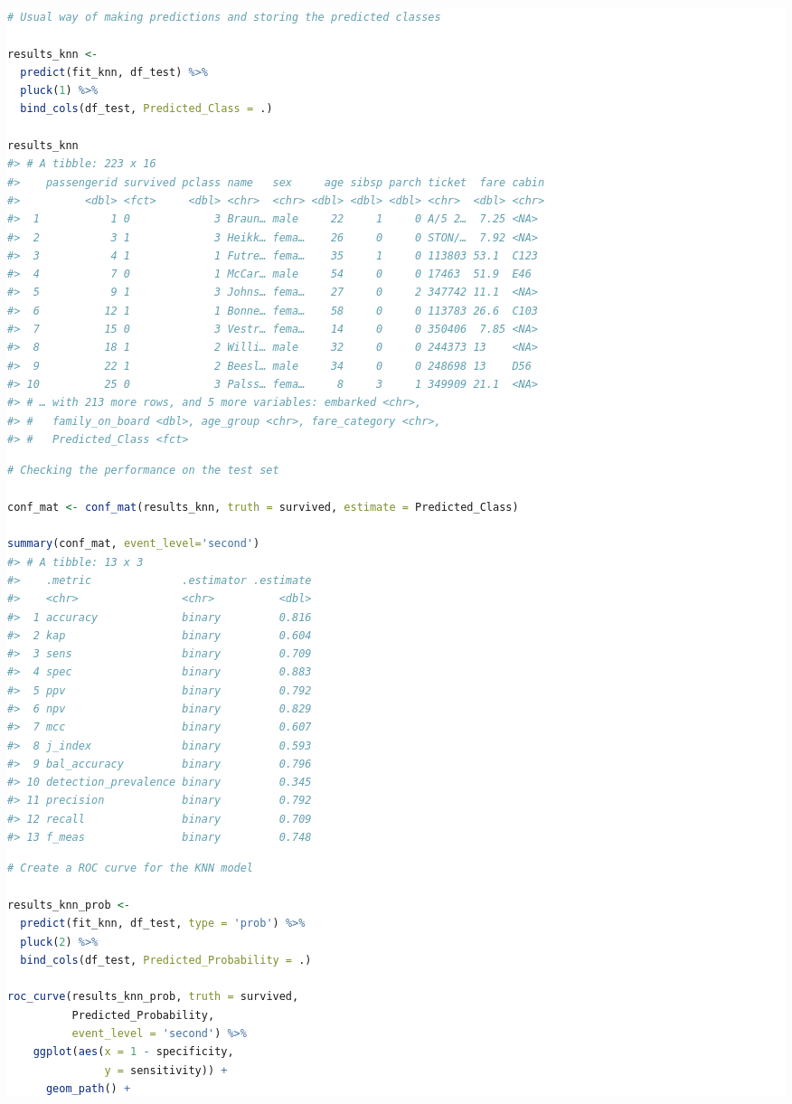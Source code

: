 ``` r
# Usual way of making predictions and storing the predicted classes

results_knn <- 
  predict(fit_knn, df_test) %>% 
  pluck(1) %>% 
  bind_cols(df_test, Predicted_Class = .)

results_knn
#> # A tibble: 223 x 16
#>    passengerid survived pclass name   sex     age sibsp parch ticket  fare cabin
#>          <dbl> <fct>     <dbl> <chr>  <chr> <dbl> <dbl> <dbl> <chr>  <dbl> <chr>
#>  1           1 0             3 Braun… male     22     1     0 A/5 2…  7.25 <NA> 
#>  2           3 1             3 Heikk… fema…    26     0     0 STON/…  7.92 <NA> 
#>  3           4 1             1 Futre… fema…    35     1     0 113803 53.1  C123 
#>  4           7 0             1 McCar… male     54     0     0 17463  51.9  E46  
#>  5           9 1             3 Johns… fema…    27     0     2 347742 11.1  <NA> 
#>  6          12 1             1 Bonne… fema…    58     0     0 113783 26.6  C103 
#>  7          15 0             3 Vestr… fema…    14     0     0 350406  7.85 <NA> 
#>  8          18 1             2 Willi… male     32     0     0 244373 13    <NA> 
#>  9          22 1             2 Beesl… male     34     0     0 248698 13    D56  
#> 10          25 0             3 Palss… fema…     8     3     1 349909 21.1  <NA> 
#> # … with 213 more rows, and 5 more variables: embarked <chr>,
#> #   family_on_board <dbl>, age_group <chr>, fare_category <chr>,
#> #   Predicted_Class <fct>
```

``` r
# Checking the performance on the test set

conf_mat <- conf_mat(results_knn, truth = survived, estimate = Predicted_Class)

summary(conf_mat, event_level='second')
#> # A tibble: 13 x 3
#>    .metric              .estimator .estimate
#>    <chr>                <chr>          <dbl>
#>  1 accuracy             binary         0.816
#>  2 kap                  binary         0.604
#>  3 sens                 binary         0.709
#>  4 spec                 binary         0.883
#>  5 ppv                  binary         0.792
#>  6 npv                  binary         0.829
#>  7 mcc                  binary         0.607
#>  8 j_index              binary         0.593
#>  9 bal_accuracy         binary         0.796
#> 10 detection_prevalence binary         0.345
#> 11 precision            binary         0.792
#> 12 recall               binary         0.709
#> 13 f_meas               binary         0.748
```

``` r
# Create a ROC curve for the KNN model

results_knn_prob <- 
  predict(fit_knn, df_test, type = 'prob') %>% 
  pluck(2) %>% 
  bind_cols(df_test, Predicted_Probability = .)

roc_curve(results_knn_prob, truth = survived,
          Predicted_Probability,
          event_level = 'second') %>%
    ggplot(aes(x = 1 - specificity,
               y = sensitivity)) +
      geom_path() +
```